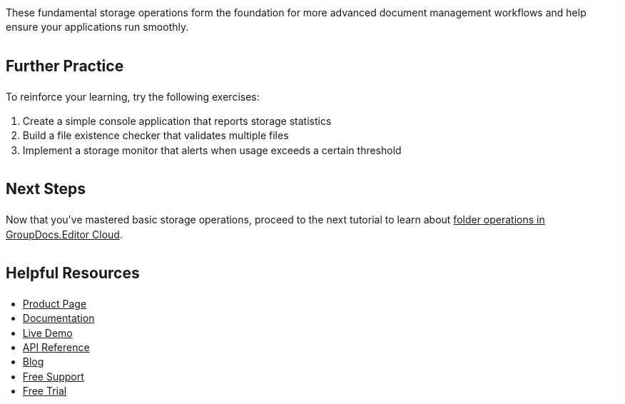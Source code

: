 These fundamental storage operations form the foundation for more advanced document management workflows and help ensure your applications run smoothly.

## Further Practice

To reinforce your learning, try the following exercises:
1. Create a simple console application that reports storage statistics
2. Build a file existence checker that validates multiple files
3. Implement a storage monitor that alerts when usage exceeds a certain threshold

## Next Steps

Now that you've mastered basic storage operations, proceed to the next tutorial to learn about [folder operations in GroupDocs.Editor Cloud](/storage-handling-procedures/working-with-folder/).

## Helpful Resources

- [Product Page](https://products.groupdocs.cloud/editor/)
- [Documentation](https://docs.groupdocs.cloud/editor/)
- [Live Demo](https://products.groupdocs.app/editor/family)
- [API Reference](https://reference.groupdocs.cloud/editor/)
- [Blog](https://blog.groupdocs.cloud/categories/groupdocs.editor-cloud-product-family/)
- [Free Support](https://forum.groupdocs.cloud/c/editor/20/)
- [Free Trial](https://dashboard.groupdocs.cloud/#/apps)
